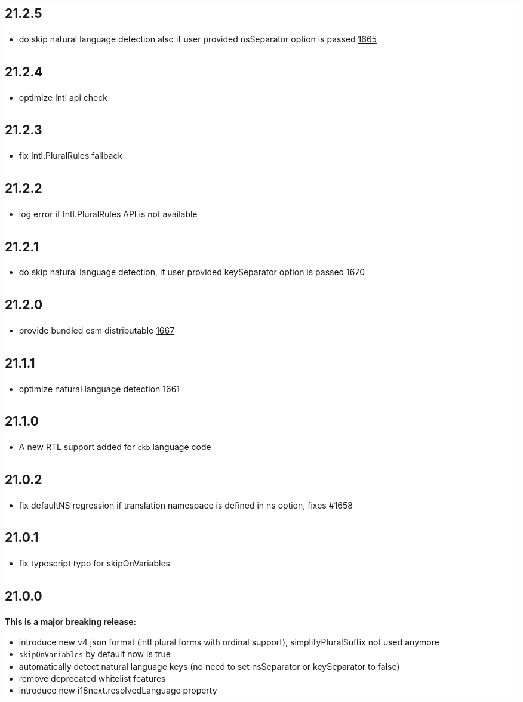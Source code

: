 ## 21.2.5

- do skip natural language detection also if user provided nsSeparator option is passed [1665](https://github.com/i18next/i18next/issues/1665)

## 21.2.4

- optimize Intl api check

## 21.2.3

- fix Intl.PluralRules fallback

## 21.2.2

- log error if Intl.PluralRules API is not available

## 21.2.1

- do skip natural language detection, if user provided keySeparator option is passed [1670](https://github.com/i18next/i18next/issues/1670)

## 21.2.0

- provide bundled esm distributable [1667](https://github.com/i18next/i18next/issues/1667)

## 21.1.1

- optimize natural language detection [1661](https://github.com/i18next/i18next/issues/1661)

## 21.1.0

- A new RTL support added for `ckb` language code

## 21.0.2

- fix defaultNS regression if translation namespace is defined in ns option, fixes #1658

## 21.0.1

- fix typescript typo for skipOnVariables

## 21.0.0

**This is a major breaking release:**

- introduce new v4 json format (intl plural forms with ordinal support), simplifyPluralSuffix not used anymore
- `skipOnVariables` by default now is true
- automatically detect natural language keys (no need to set nsSeparator or keySeparator to false)
- remove deprecated whitelist features
- introduce new i18next.resolvedLanguage property
